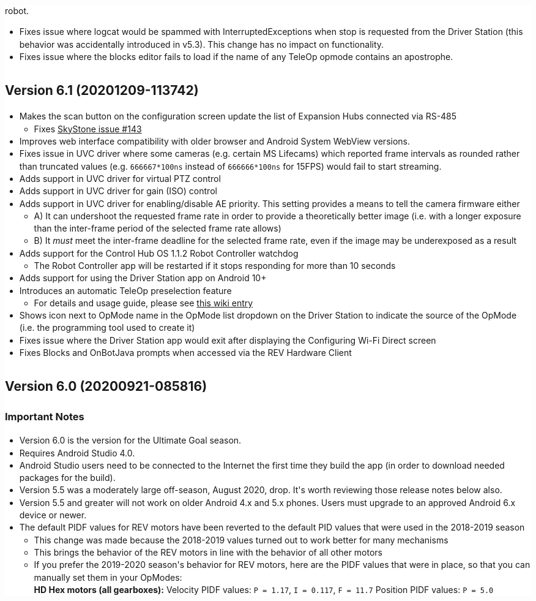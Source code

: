   robot.
* Fixes issue where logcat would be spammed with InterruptedExceptions when stop is requested from
  the Driver Station (this behavior was accidentally introduced in v5.3). This change has no impact
  on functionality.
* Fixes issue where the blocks editor fails to load if the name of any TeleOp opmode contains an
  apostrophe.

## Version 6.1 (20201209-113742)

* Makes the scan button on the configuration screen update the list of Expansion Hubs connected via
  RS-485
    * Fixes [SkyStone issue #143](https://github.com/FIRST-Tech-Challenge/SkyStone/issues/143)
* Improves web interface compatibility with older browser and Android System WebView versions.
* Fixes issue in UVC driver where some cameras (e.g. certain MS Lifecams) which reported frame
  intervals as rounded rather than truncated values (e.g. `666667*100ns` instead of `666666*100ns`
  for 15FPS) would fail to start streaming.
* Adds support in UVC driver for virtual PTZ control
* Adds support in UVC driver for gain (ISO) control
* Adds support in UVC driver for enabling/disable AE priority. This setting provides a means to tell
  the camera firmware either
    * A) It can undershoot the requested frame rate in order to provide a theoretically better
      image (i.e. with a longer exposure than the inter-frame period of the selected frame rate
      allows)
    * B) It *must* meet the inter-frame deadline for the selected frame rate, even if the image may
      be underexposed as a result
* Adds support for the Control Hub OS 1.1.2 Robot Controller watchdog
    * The Robot Controller app will be restarted if it stops responding for more than 10 seconds
* Adds support for using the Driver Station app on Android 10+
* Introduces an automatic TeleOp preselection feature
    * For details and usage guide, please
      see [this wiki entry](https://github.com/FIRST-Tech-Challenge/FtcRobotController/wiki/Automatically-Loading-a-Driver-Controlled-Op-Mode)
* Shows icon next to OpMode name in the OpMode list dropdown on the Driver Station to indicate the
  source of the OpMode (i.e. the programming tool used to create it)
* Fixes issue where the Driver Station app would exit after displaying the Configuring Wi-Fi Direct
  screen
* Fixes Blocks and OnBotJava prompts when accessed via the REV Hardware Client

## Version 6.0 (20200921-085816)

### Important Notes

* Version 6.0 is the version for the Ultimate Goal season.
* Requires Android Studio 4.0.
* Android Studio users need to be connected to the Internet the first time they build the app (in
  order to download needed packages for the build).
* Version 5.5 was a moderately large off-season, August 2020, drop. It's worth reviewing those
  release notes below also.
* Version 5.5 and greater will not work on older Android 4.x and 5.x phones. Users must upgrade to
  an approved Android 6.x device or newer.
* The default PIDF values for REV motors have been reverted to the default PID values that were used
  in the 2018-2019 season
    * This change was made because the 2018-2019 values turned out to work better for many
      mechanisms
    * This brings the behavior of the REV motors in line with the behavior of all other motors
    * If you prefer the 2019-2020 season's behavior for REV motors, here are the PIDF values that
      were in place, so that you can manually set them in your OpModes:
      <br>
      **HD Hex motors (all gearboxes):**
      Velocity PIDF values: `P = 1.17`, `I = 0.117`, `F = 11.7`
      Position PIDF values: `P = 5.0`